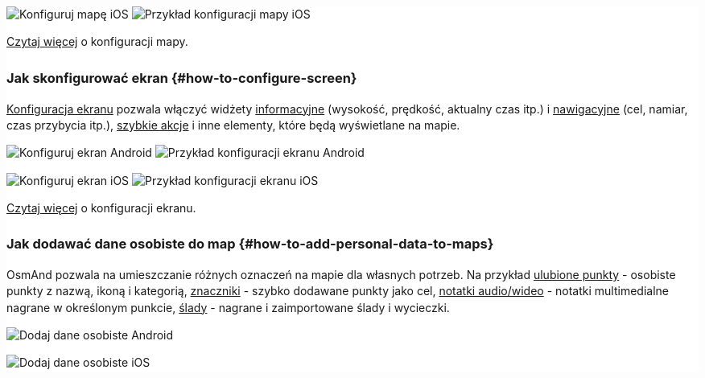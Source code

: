 </TabItem>

<TabItem value="ios" label="iOS">

![Konfiguruj mapę iOS](@site/static/img/settings/configure_map_menu_ios.png) ![Przykład konfiguracji mapy iOS](@site/static/img/settings/configure_map_example_ios.png)

</TabItem>

</Tabs>

[Czytaj więcej](../map/configure-map-menu.md) o konfiguracji mapy.


### Jak skonfigurować ekran {#how-to-configure-screen}

[Konfiguracja ekranu](../widgets/configure-screen.md) pozwala włączyć widżety [informacyjne](../widgets/info-widgets.md) (wysokość, prędkość, aktualny czas itp.) i [nawigacyjne](../widgets/nav-widgets.md) (cel, namiar, czas przybycia itp.), [szybkie akcje](../widgets/quick-action.md) i inne elementy, które będą wyświetlane na mapie.

<Tabs groupId="operating-systems" queryString="current-os">

<TabItem value="android" label="Android">

![Konfiguruj ekran Android](@site/static/img/widgets/configure_screen_android.png) ![Przykład konfiguracji ekranu Android](@site/static/img/settings/configure_screen_example_android.png)

</TabItem>

<TabItem value="ios" label="iOS">

![Konfiguruj ekran iOS](@site/static/img/settings/configure_screen_ios.png) ![Przykład konfiguracji ekranu iOS](@site/static/img/settings/configure_screen_example_ios.png)

</TabItem>

</Tabs>

[Czytaj więcej](../widgets/configure-screen.md) o konfiguracji ekranu.


### Jak dodawać dane osobiste do map {#how-to-add-personal-data-to-maps}

OsmAnd pozwala na umieszczanie różnych oznaczeń na mapie dla własnych potrzeb. Na przykład [ulubione punkty](../personal/favorites.md) - osobiste punkty z nazwą, ikoną i kategorią, [znaczniki](../personal/markers.md) - szybko dodawane punkty jako cel, [notatki audio/wideo](../plugins/audio-video-notes.md) - notatki multimedialne nagrane w określonym punkcie, [ślady](../personal/tracks/manage-tracks.md) - nagrane i zaimportowane ślady i wycieczki.

<Tabs groupId="operating-systems" queryString="current-os">

<TabItem value="android" label="Android">

![Dodaj dane osobiste Android](@site/static/img/settings/personal_data_android.png)

</TabItem>

<TabItem value="ios" label="iOS">

![Dodaj dane osobiste iOS](@site/static/img/settings/personal_data_ios.png)
